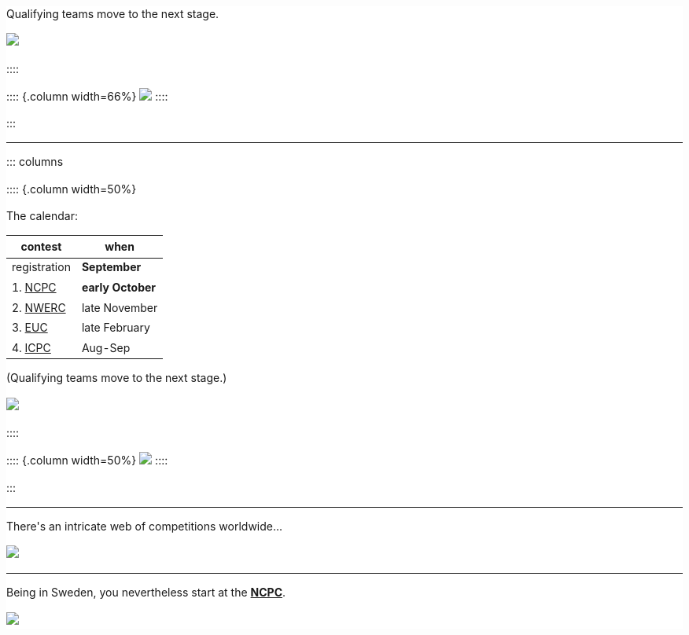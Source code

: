 [NWERC]: https://nwerc.eu/
[EUC]:   https://euc.icpc.global/
[ICPC]:  https://icpc.global/

Qualifying teams move to the next stage.

<img src="https://upload.wikimedia.org/wikipedia/commons/c/c6/ICPC_Foundation_logo.svg" width=66% />

::::

:::: {.column width=66%}
<img src="https://jukod.github.io/ncpc-icpc.svg" width=100% />
::::

:::

------

::: columns

:::: {.column width=50%}

The calendar:

| contest      | when               |
| ------------ | ------------------ |
| registration | __September__      |
| 1. [NCPC][]  | __early&nbsp;October__ |
| 2. [NWERC][] | late&nbsp;November |
| 3. [EUC][]   | late&nbsp;February |
| 4. [ICPC][]  | Aug-Sep            |

(Qualifying teams move to the next stage.)

<img src="https://upload.wikimedia.org/wikipedia/commons/c/c6/ICPC_Foundation_logo.svg" width=66% />

::::

:::: {.column width=50%}
<img src="https://jukod.github.io/ncpc-icpc.svg" width=100% />
::::

:::

------

There's an intricate web of competitions worldwide...

<img src="https://jukod.github.io/full-icpc.svg" width=100% />

------

Being in Sweden,
you nevertheless start at the __[NCPC]__.

<img src="https://jukod.github.io/ncpc-icpc.svg" width=100% />


[rudy.matela@ju.se]: mailto:rudy.matela@ju.se
[has been participating]: https://jukod.github.io/blog
[NCPC]: https://nordic.icpc.io/
[Nordic Collegiate Programming Contest]:        https://nordic.icpc.io/
[Nordic Collegiate Programming Contest (NCPC)]: https://nordic.icpc.io/
[3 university students]: https://live.staticflickr.com/7884/32596056617_5dc85ee500_b.jpg
[≈ 10 programming problems]: https://github.com/icpc/ncpc-web/releases/download/ncpc2022-data/ncpc2022problems.pdf
[Haskell]: https://www.haskell.org/
[C#]:      https://learn.microsoft.com/en-us/dotnet/csharp/
[Java]:    https://www.java.com/
[Python]:  https://www.python.org/
[C++]:     https://isocpp.org/
[C]:       https://en.wikipedia.org/wiki/C_(programming_language)
[40 other languages]: https://open.kattis.com/languages
[most problems solved]: https://ncpc24.kattis.com/contests/ncpc24/standings?filter=6262
[JU Kod]: https://jukod.github.io/
[jukod-discord-server]: https://discord.gg/fxZvWBCt9G
[23sb]: https://ncpc23.kattis.com/contests/ncpc23/standings?filter=5254
[24sb]: https://ncpc24.kattis.com/contests/ncpc24/standings?filter=6262
[25sb]: https://ncpc25.kattis.com/contests/ncpc25/standings/icpc
[3 problems solved at NWERC 2024]: https://2024.nwerc.eu/main/scoreboard/
[jukod.github.io]: https://jukod.github.io/
[jukod.github.io/slides]: https://jukod.github.io/slides